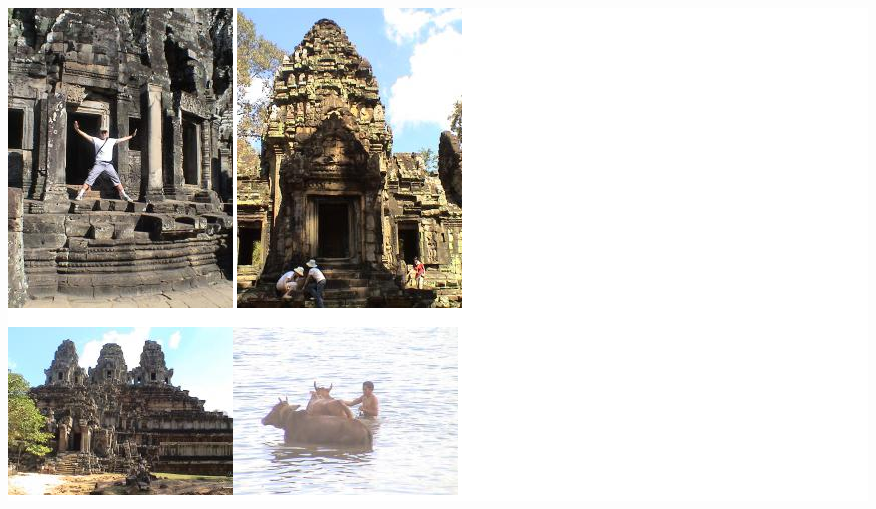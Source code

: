[![dsc00385.JPG](/uploads/dsc00385.thumbnail.JPG)](/uploads/dsc00385.JPG "dsc00385.JPG") [![dsc00418.JPG](/uploads/dsc00418.thumbnail.JPG)](/uploads/dsc00418.JPG "dsc00418.JPG")

[![dsc00427.JPG](/uploads/dsc00427.thumbnail.JPG)](/uploads/dsc00427.JPG "dsc00427.JPG")[![dsc00448.JPG](/uploads/dsc00448.thumbnail.JPG)](/uploads/dsc00448.JPG "dsc00448.JPG")
